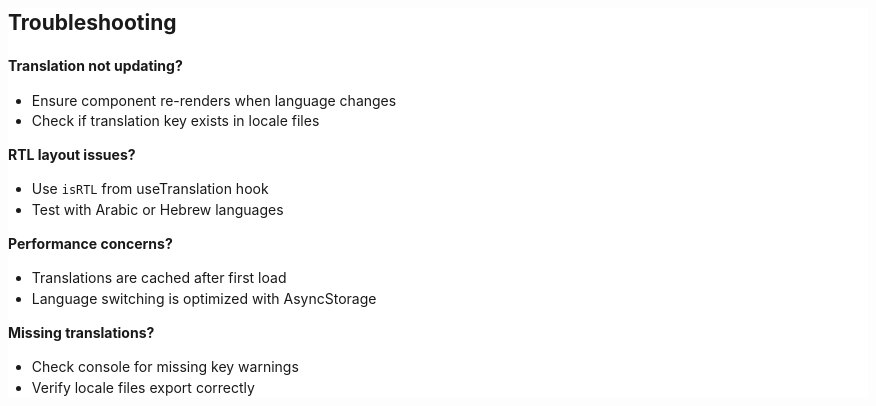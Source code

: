 ## Troubleshooting

**Translation not updating?**
- Ensure component re-renders when language changes
- Check if translation key exists in locale files

**RTL layout issues?**
- Use `isRTL` from useTranslation hook
- Test with Arabic or Hebrew languages

**Performance concerns?**
- Translations are cached after first load
- Language switching is optimized with AsyncStorage

**Missing translations?**
- Check console for missing key warnings
- Verify locale files export correctly
````
